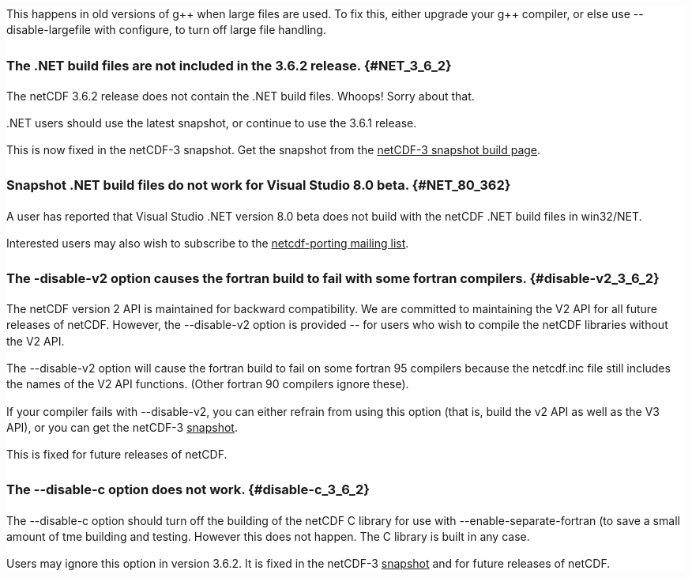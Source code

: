 This happens in old versions of g++ when large files are used. To fix
this, either upgrade your g++ compiler, or else use --disable-largefile
with configure, to turn off large file handling.

### The .NET build files are not included in the 3.6.2 release. {#NET_3_6_2}

The netCDF 3.6.2 release does not contain the .NET build files. Whoops!
Sorry about that.

.NET users should use the latest snapshot, or continue to use the 3.6.1
release.

This is now fixed in the netCDF-3 snapshot. Get the snapshot from the
[netCDF-3 snapshot build page](../builds/snapshot).

### Snapshot .NET build files do not work for Visual Studio 8.0 beta. {#NET_80_362}

A user has reported that Visual Studio .NET version 8.0 beta does not
build with the netCDF .NET build files in win32/NET.

Interested users may also wish to subscribe to the [netcdf-porting
mailing
list](https://www.unidata.ucar.edu/mailing_lists/archives/netcdf-porting/).

### The -disable-v2 option causes the fortran build to fail with some fortran compilers. {#disable-v2_3_6_2}

The netCDF version 2 API is maintained for backward compatibility. We
are committed to maintaining the V2 API for all future releases of
netCDF. However, the --disable-v2 option is provided -- for users who
wish to compile the netCDF libraries without the V2 API.

The --disable-v2 option will cause the fortran build to fail on some
fortran 95 compilers because the netcdf.inc file still includes the
names of the V2 API functions. (Other fortran 90 compilers ignore
these).

If your compiler fails with --disable-v2, you can either refrain from
using this option (that is, build the v2 API as well as the V3 API), or
you can get the netCDF-3 [snapshot](../builds/snapshot).

This is fixed for future releases of netCDF.

### The --disable-c option does not work. {#disable-c_3_6_2}

The --disable-c option should turn off the building of the netCDF C
library for use with --enable-separate-fortran (to save a small amount
of tme building and testing. However this does not happen. The C library
is built in any case.

Users may ignore this option in version 3.6.2. It is fixed in the
netCDF-3 [snapshot](../builds/snapshot) and for future releases of
netCDF.
